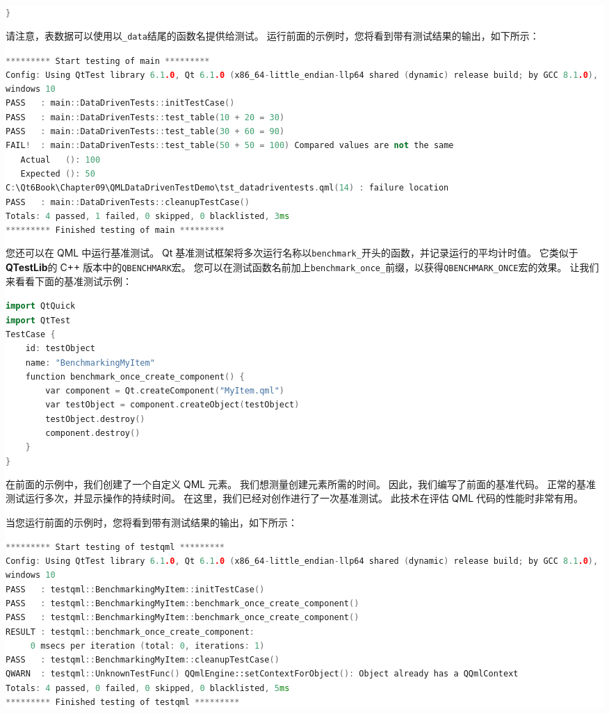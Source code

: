 ```cpp
}
```

请注意，表数据可以使用以`_data`结尾的函数名提供给测试。 运行前面的示例时，您将看到带有测试结果的输出，如下所示：

```cpp
********* Start testing of main *********
Config: Using QtTest library 6.1.0, Qt 6.1.0 (x86_64-little_endian-llp64 shared (dynamic) release build; by GCC 8.1.0), windows 10
PASS   : main::DataDrivenTests::initTestCase()
PASS   : main::DataDrivenTests::test_table(10 + 20 = 30)
PASS   : main::DataDrivenTests::test_table(30 + 60 = 90)
FAIL!  : main::DataDrivenTests::test_table(50 + 50 = 100) Compared values are not the same
   Actual   (): 100
   Expected (): 50
C:\Qt6Book\Chapter09\QMLDataDrivenTestDemo\tst_datadriventests.qml(14) : failure location
PASS   : main::DataDrivenTests::cleanupTestCase()
Totals: 4 passed, 1 failed, 0 skipped, 0 blacklisted, 3ms
********* Finished testing of main *********
```

您还可以在 QML 中运行基准测试。 Qt 基准测试框架将多次运行名称以`benchmark_`开头的函数，并记录运行的平均计时值。 它类似于**QTestLib**的 C++ 版本中的`QBENCHMARK`宏。 您可以在测试函数名前加上`benchmark_once_`前缀，以获得`QBENCHMARK_ONCE`宏的效果。 让我们来看看下面的基准测试示例：

```cpp
import QtQuick
import QtTest
TestCase {
    id: testObject
    name: "BenchmarkingMyItem"
    function benchmark_once_create_component() {
        var component = Qt.createComponent("MyItem.qml")
        var testObject = component.createObject(testObject)
        testObject.destroy()
        component.destroy()
    }
}
```

在前面的示例中，我们创建了一个自定义 QML 元素。 我们想测量创建元素所需的时间。 因此，我们编写了前面的基准代码。 正常的基准测试运行多次，并显示操作的持续时间。 在这里，我们已经对创作进行了一次基准测试。 此技术在评估 QML 代码的性能时非常有用。

当您运行前面的示例时，您将看到带有测试结果的输出，如下所示：

```cpp
********* Start testing of testqml *********
Config: Using QtTest library 6.1.0, Qt 6.1.0 (x86_64-little_endian-llp64 shared (dynamic) release build; by GCC 8.1.0), windows 10
PASS   : testqml::BenchmarkingMyItem::initTestCase()
PASS   : testqml::BenchmarkingMyItem::benchmark_once_create_component()
PASS   : testqml::BenchmarkingMyItem::benchmark_once_create_component()
RESULT : testqml::benchmark_once_create_component:
     0 msecs per iteration (total: 0, iterations: 1)
PASS   : testqml::BenchmarkingMyItem::cleanupTestCase()
QWARN  : testqml::UnknownTestFunc() QQmlEngine::setContextForObject(): Object already has a QQmlContext
Totals: 4 passed, 0 failed, 0 skipped, 0 blacklisted, 5ms
********* Finished testing of testqml *********
```
